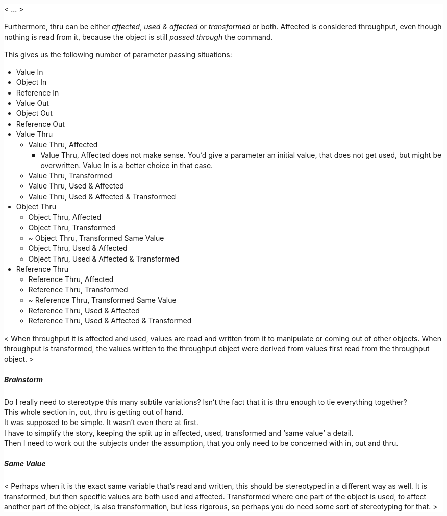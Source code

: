 < ... >

Furthermore, thru can be either *affected*, *used & affected* or *transformed* or both. Affected is considered throughput, even though nothing is read from it, because the object is still *passed through* the command.

This gives us the following number of parameter passing situations:

- Value In
- Object In
- Reference In
- Value Out
- Object Out
- Reference Out
- Value Thru
    - Value Thru, Affected
        - Value Thru, Affected does not make sense. You’d give a parameter an initial value, that does not get used, but might be overwritten. Value In is a better choice in that case.
    - Value Thru, Transformed
    - Value Thru, Used & Affected
    - Value Thru, Used & Affected & Transformed
- Object Thru
    - Object Thru, Affected
    - Object Thru, Transformed
    - ~ Object Thru, Transformed Same Value
    - Object Thru, Used & Affected
    - Object Thru, Used & Affected & Transformed
- Reference Thru
    - Reference Thru, Affected
    - Reference Thru, Transformed
    - ~ Reference Thru, Transformed Same Value
    - Reference Thru, Used & Affected
    - Reference Thru, Used & Affected & Transformed

< When throughput it is affected and used, values are read and written from it to manipulate or coming out of other objects. When throughput is transformed, the values written to the throughput object were derived from values first read from the throughput object. >

##### Brainstorm

Do I really need to stereotype this many subtile variations? Isn’t the fact that it is thru enough to tie everything together?  
This whole section in, out, thru is getting out of hand.  
It was supposed to be simple. It wasn’t even there at first.  
I have to simplify the story, keeping the split up in affected, used, transformed and ‘same value’ a detail.  
Then I need to work out the subjects under the assumption, that you only need to be concerned with in, out and thru.

##### Same Value

< Perhaps when it is the exact same variable that’s read and written, this should be stereotyped in a different way as well. It is transformed, but then specific values are both used and affected. Transformed where one part of the object is used, to affect another part of the object, is also transformation, but less rigorous, so perhaps you do need some sort of stereotyping for that. >
